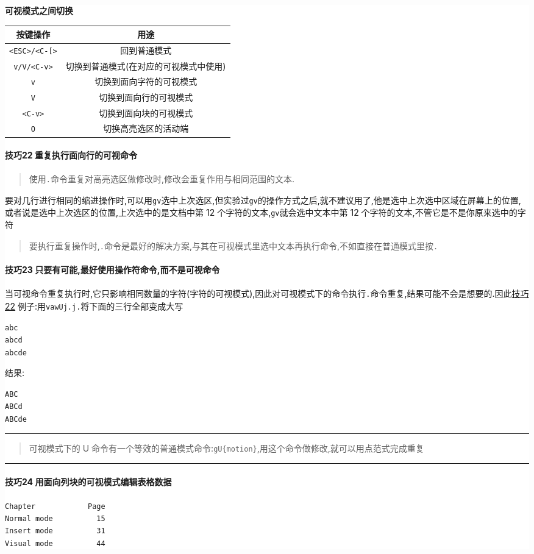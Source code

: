 **可视模式之间切换**

|   按键操作    |                  用途                  |
| :-----------: | :------------------------------------: |
| `<ESC>/<C-[>` |              回到普通模式              |
|  `v/V/<C-v>`  | 切换到普通模式(在对应的可视模式中使用) |
|      `v`      |        切换到面向字符的可视模式        |
|      `V`      |         切换到面向行的可视模式         |
|    `<C-v>`    |         切换到面向块的可视模式         |
|      `O`      |          切换高亮选区的活动端          |

<a name='22'></a>

#### 技巧22 重复执行面向行的可视命令

> 使用`.`命令重复对高亮选区做修改时,修改会重复作用与相同范围的文本.

要对几行进行相同的缩进操作时,可以用`gv`选中上次选区,但实验过`gv`的操作方式之后,就不建议用了,他是选中上次选中区域在屏幕上的位置,或者说是选中上次选区的位置,上次选中的是文档中第 12 个字符的文本,`gv`就会选中文本中第 12 个字符的文本,不管它是不是你原来选中的字符

> 要执行重复操作时,`.`命令是最好的解决方案,与其在可视模式里选中文本再执行命令,不如直接在普通模式里按`.`

#### 技巧23 只要有可能,最好使用操作符命令,而不是可视命令

当可视命令重复执行时,它只影响相同数量的字符(字符的可视模式),因此对可视模式下的命令执行`.`命令重复,结果可能不会是想要的.因此[技巧 22](#22)
例子:用`vawUj.j.`将下面的三行全部变成大写

```
abc
abcd
abcde
```

结果:

```
ABC
ABCd
ABCde
```

---

> 可视模式下的 U 命令有一个等效的普通模式命令:`gU{motion}`,用这个命令做修改,就可以用点范式完成重复

---

#### 技巧24 用面向列块的可视模式编辑表格数据

```
Chapter            Page
Normal mode          15
Insert mode          31
Visual mode          44
```
